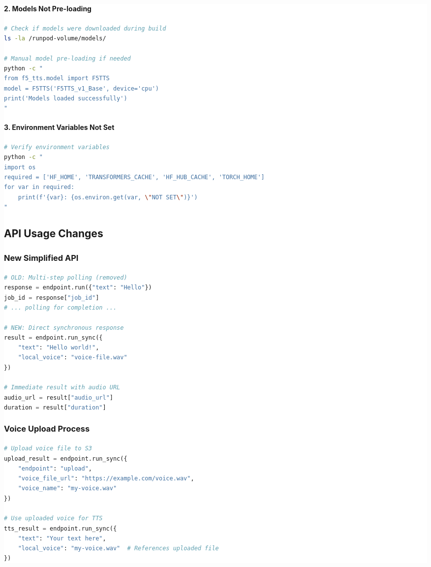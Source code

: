 #### 2. Models Not Pre-loading
```bash
# Check if models were downloaded during build
ls -la /runpod-volume/models/

# Manual model pre-loading if needed
python -c "
from f5_tts.model import F5TTS
model = F5TTS('F5TTS_v1_Base', device='cpu')
print('Models loaded successfully')
"
```

#### 3. Environment Variables Not Set
```bash
# Verify environment variables
python -c "
import os
required = ['HF_HOME', 'TRANSFORMERS_CACHE', 'HF_HUB_CACHE', 'TORCH_HOME']
for var in required:
    print(f'{var}: {os.environ.get(var, \"NOT SET\")}')
"
```

## API Usage Changes

### New Simplified API
```python
# OLD: Multi-step polling (removed)
response = endpoint.run({"text": "Hello"})
job_id = response["job_id"] 
# ... polling for completion ...

# NEW: Direct synchronous response
result = endpoint.run_sync({
    "text": "Hello world!",
    "local_voice": "voice-file.wav"
})

# Immediate result with audio URL
audio_url = result["audio_url"]
duration = result["duration"]
```

### Voice Upload Process
```python
# Upload voice file to S3
upload_result = endpoint.run_sync({
    "endpoint": "upload",
    "voice_file_url": "https://example.com/voice.wav",
    "voice_name": "my-voice.wav"
})

# Use uploaded voice for TTS
tts_result = endpoint.run_sync({
    "text": "Your text here",
    "local_voice": "my-voice.wav"  # References uploaded file
})
```
